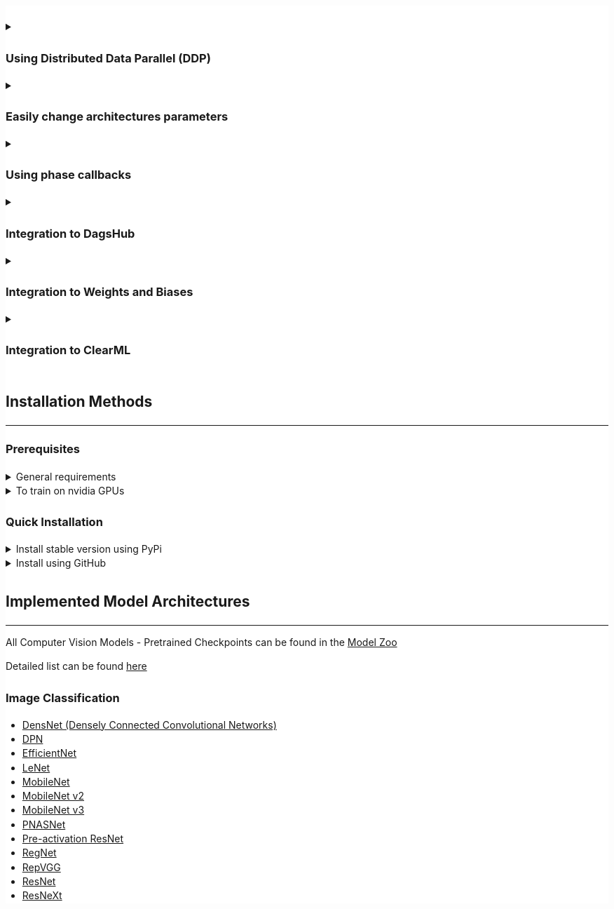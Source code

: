  </br>
<details markdown="1"><summary><h3>Using Distributed Data Parallel (DDP) </h3></summary></details>

<details markdown="1"><summary><h3> Easily change architectures parameters </h3></summary></details>

<details markdown="1"><summary><h3> Using phase callbacks </h3></summary></details>

<details markdown="1"><summary><h3> Integration to DagsHub </h3></summary></details>

<details><summary><h3> Integration to Weights and Biases </h3></summary></details>

<details markdown="1"><summary><h3> Integration to ClearML </h3></summary></details>


## Installation Methods
__________________________________________________________________________________________________________
### Prerequisites
<details markdown="1"><summary>General requirements</summary></details>
    
<details markdown="1"><summary>To train on nvidia GPUs</summary></details>
    
### Quick Installation

<details markdown="1"><summary>Install stable version using PyPi</summary></details>
    
<details markdown="1"><summary>Install using GitHub</summary></details> 


## Implemented Model Architectures 
__________________________________________________________________________________________________________

All Computer Vision Models - Pretrained Checkpoints can be found in the [Model Zoo](http://bit.ly/41dkt89)

Detailed list can be found [here](http://bit.ly/3GnJwgZ) 

### Image Classification
  
- [DensNet (Densely Connected Convolutional Networks)](https://github.com/Deci-AI/super-gradients/blob/master/src/super_gradients/training/models/classification_models/densenet.py) 
- [DPN](https://github.com/Deci-AI/super-gradients/blob/master/src/super_gradients/training/models/classification_models/dpn.py) 
- [EfficientNet](https://github.com/Deci-AI/super-gradients/blob/master/src/super_gradients/training/models/classification_models/efficientnet.py)
- [LeNet](https://github.com/Deci-AI/super-gradients/blob/master/src/super_gradients/training/models/classification_models/lenet.py) 
- [MobileNet](https://github.com/Deci-AI/super-gradients/blob/master/src/super_gradients/training/models/classification_models/mobilenet.py)
- [MobileNet v2](https://github.com/Deci-AI/super-gradients/blob/master/src/super_gradients/training/models/classification_models/mobilenetv2.py)  
- [MobileNet v3](https://github.com/Deci-AI/super-gradients/blob/master/src/super_gradients/training/models/classification_models/mobilenetv3.py) 
- [PNASNet](https://github.com/Deci-AI/super-gradients/blob/master/src/super_gradients/training/models/classification_models/pnasnet.py) 
- [Pre-activation ResNet](https://github.com/Deci-AI/super-gradients/blob/master/src/super_gradients/training/models/classification_models/preact_resnet.py)  
- [RegNet](https://github.com/Deci-AI/super-gradients/blob/master/src/super_gradients/training/models/classification_models/regnet.py)
- [RepVGG](https://github.com/Deci-AI/super-gradients/blob/master/src/super_gradients/training/models/classification_models/repvgg.py)  
- [ResNet](https://github.com/Deci-AI/super-gradients/blob/master/src/super_gradients/training/models/classification_models/resnet.py)
- [ResNeXt](https://github.com/Deci-AI/super-gradients/blob/master/src/super_gradients/training/models/classification_models/resnext.py) 